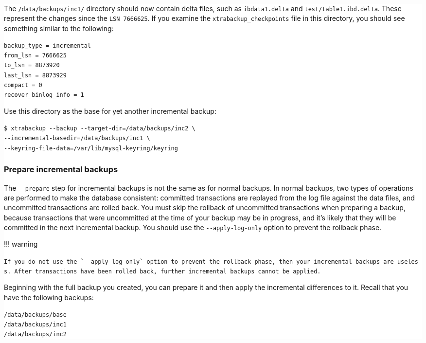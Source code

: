 The `/data/backups/inc1/` directory should now contain delta files, such
as `ibdata1.delta` and `test/table1.ibd.delta`. These represent the
changes since the `LSN 7666625`. If you examine the
`xtrabackup_checkpoints` file in this directory, you should see 
something similar to the following:

```
backup_type = incremental
from_lsn = 7666625
to_lsn = 8873920
last_lsn = 8873929
compact = 0
recover_binlog_info = 1
```

Use this directory as the base for yet another incremental backup:

```
$ xtrabackup --backup --target-dir=/data/backups/inc2 \
--incremental-basedir=/data/backups/inc1 \
--keyring-file-data=/var/lib/mysql-keyring/keyring
```

### Prepare incremental backups

The `--prepare` step for incremental backups is not the same as for
normal backups. In normal backups, two types of operations are performed to
make
the database consistent: committed transactions are replayed from the log
file
against the data files, and uncommitted transactions are rolled back. You
must
skip the rollback of uncommitted transactions when preparing a backup,
because
transactions that were uncommitted at the time of your backup may be in
progress, and it’s likely that they will be committed in the next
incremental
backup. You should use the `--apply-log-only` option to prevent the
rollback phase.

!!! warning
   
    If you do not use the `--apply-log-only` option to prevent the rollback phase, then your incremental backups are useless. After transactions have been rolled back, further incremental backups cannot be applied.

Beginning with the full backup you created, you can prepare it and then
apply
the incremental differences to it. Recall that you have the following
backups:

```
/data/backups/base
/data/backups/inc1
/data/backups/inc2
```
